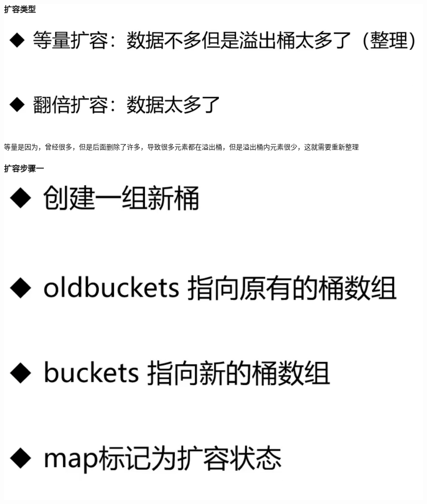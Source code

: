 ### 扩容类型

![](image/Pasted%20image%2020250306121655.png)

等量是因为，曾经很多，但是后面删除了许多，导致很多元素都在溢出桶，但是溢出桶内元素很少，这就需要重新整理

### 扩容步骤一

 ![](image/Pasted%20image%2020250306122340.png)
